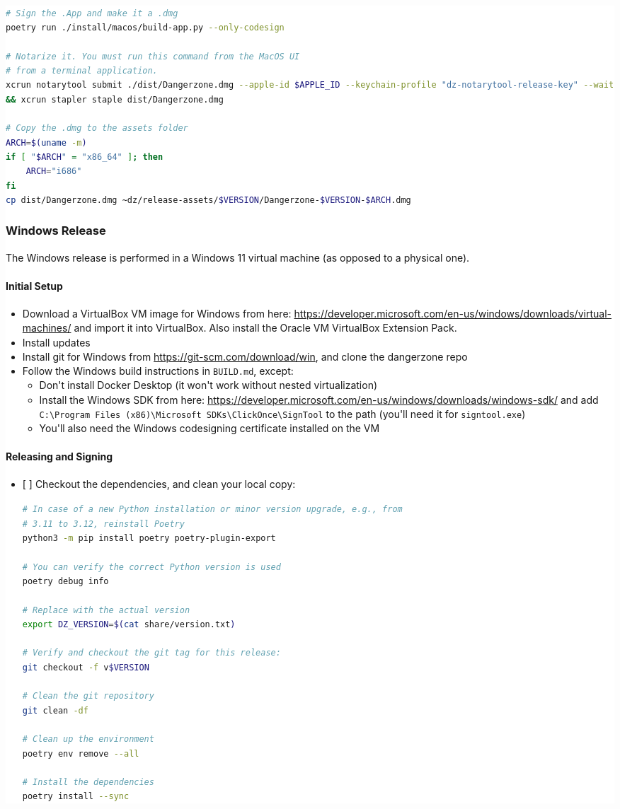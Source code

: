   ```bash
  # Sign the .App and make it a .dmg
  poetry run ./install/macos/build-app.py --only-codesign

  # Notarize it. You must run this command from the MacOS UI
  # from a terminal application.
  xcrun notarytool submit ./dist/Dangerzone.dmg --apple-id $APPLE_ID --keychain-profile "dz-notarytool-release-key" --wait && xcrun stapler staple dist/Dangerzone.dmg

  # Copy the .dmg to the assets folder
  ARCH=$(uname -m)
  if [ "$ARCH" = "x86_64" ]; then
      ARCH="i686"
  fi
  cp dist/Dangerzone.dmg ~dz/release-assets/$VERSION/Dangerzone-$VERSION-$ARCH.dmg
  ```

### Windows Release

The Windows release is performed in a Windows 11 virtual machine (as opposed to a physical one).

#### Initial Setup

- Download a VirtualBox VM image for Windows from here: https://developer.microsoft.com/en-us/windows/downloads/virtual-machines/ and import it into VirtualBox. Also install the Oracle VM VirtualBox Extension Pack.
- Install updates
- Install git for Windows from https://git-scm.com/download/win, and clone the dangerzone repo
- Follow the Windows build instructions in `BUILD.md`, except:
  - Don't install Docker Desktop (it won't work without nested virtualization)
  - Install the Windows SDK from here: https://developer.microsoft.com/en-us/windows/downloads/windows-sdk/ and add `C:\Program Files (x86)\Microsoft SDKs\ClickOnce\SignTool` to the path (you'll need it for `signtool.exe`)
  - You'll also need the Windows codesigning certificate installed on the VM

#### Releasing and Signing

- [ ] Checkout the dependencies, and clean your local copy:
  ```bash
  # In case of a new Python installation or minor version upgrade, e.g., from
  # 3.11 to 3.12, reinstall Poetry
  python3 -m pip install poetry poetry-plugin-export

  # You can verify the correct Python version is used
  poetry debug info

  # Replace with the actual version
  export DZ_VERSION=$(cat share/version.txt)

  # Verify and checkout the git tag for this release:
  git checkout -f v$VERSION

  # Clean the git repository
  git clean -df

  # Clean up the environment
  poetry env remove --all

  # Install the dependencies
  poetry install --sync
  ```
